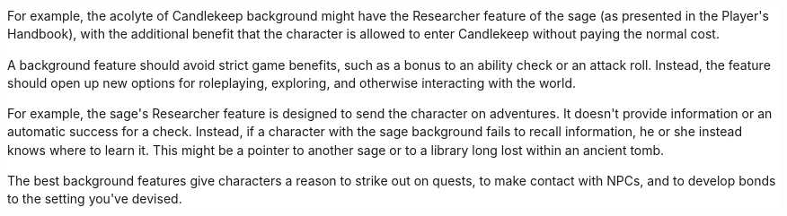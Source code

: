 For example, the acolyte of Candlekeep background might have the Researcher feature of the sage (as presented in the Player's Handbook), with the additional benefit that the character is allowed to enter Candlekeep without paying the normal cost.

A background feature should avoid strict game benefits, such as a bonus to an ability check or an attack roll. Instead, the feature should open up new options for roleplaying, exploring, and otherwise interacting with the world.

For example, the sage's Researcher feature is designed to send the character on adventures. It doesn't provide information or an automatic success for a check. Instead, if a character with the sage background fails to recall information, he or she instead knows where to learn it. This might be a pointer to another sage or to a library long lost within an ancient tomb.

The best background features give characters a reason to strike out on quests, to make contact with NPCs, and to develop bonds to the setting you've devised.